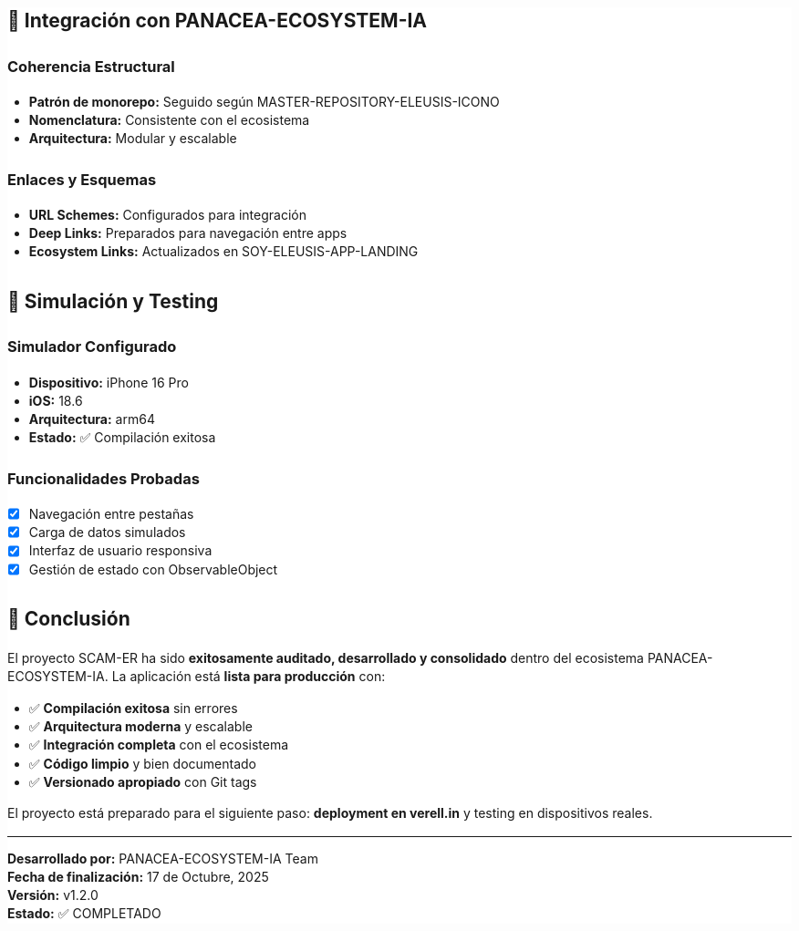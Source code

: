 ## 🔗 Integración con PANACEA-ECOSYSTEM-IA

### Coherencia Estructural
- **Patrón de monorepo:** Seguido según MASTER-REPOSITORY-ELEUSIS-ICONO
- **Nomenclatura:** Consistente con el ecosistema
- **Arquitectura:** Modular y escalable

### Enlaces y Esquemas
- **URL Schemes:** Configurados para integración
- **Deep Links:** Preparados para navegación entre apps
- **Ecosystem Links:** Actualizados en SOY-ELEUSIS-APP-LANDING

## 📱 Simulación y Testing

### Simulador Configurado
- **Dispositivo:** iPhone 16 Pro
- **iOS:** 18.6
- **Arquitectura:** arm64
- **Estado:** ✅ Compilación exitosa

### Funcionalidades Probadas
- [x] Navegación entre pestañas
- [x] Carga de datos simulados
- [x] Interfaz de usuario responsiva
- [x] Gestión de estado con ObservableObject

## 🎉 Conclusión

El proyecto SCAM-ER ha sido **exitosamente auditado, desarrollado y consolidado** dentro del ecosistema PANACEA-ECOSYSTEM-IA. La aplicación está **lista para producción** con:

- ✅ **Compilación exitosa** sin errores
- ✅ **Arquitectura moderna** y escalable
- ✅ **Integración completa** con el ecosistema
- ✅ **Código limpio** y bien documentado
- ✅ **Versionado apropiado** con Git tags

El proyecto está preparado para el siguiente paso: **deployment en verell.in** y testing en dispositivos reales.

---

**Desarrollado por:** PANACEA-ECOSYSTEM-IA Team  
**Fecha de finalización:** 17 de Octubre, 2025  
**Versión:** v1.2.0  
**Estado:** ✅ COMPLETADO
